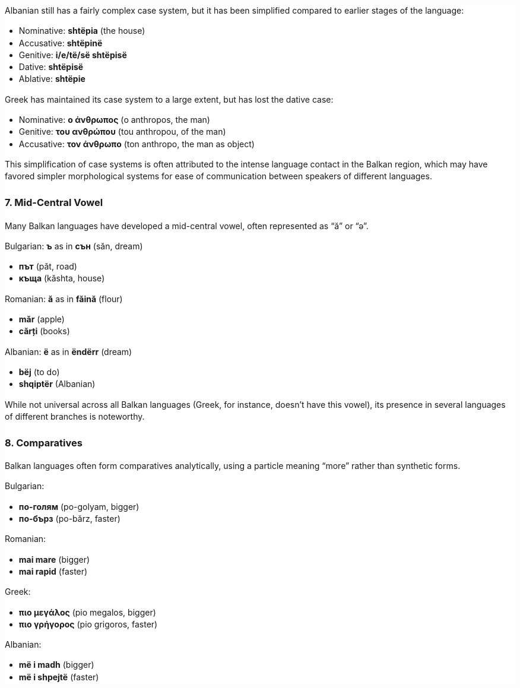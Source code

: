 Albanian still has a fairly complex case system, but it has been simplified compared to earlier stages of the language:
- Nominative: **shtëpia** (the house)
- Accusative: **shtëpinë**
- Genitive: **i/e/të/së shtëpisë**
- Dative: **shtëpisë**
- Ablative: **shtëpie**

Greek has maintained its case system to a large extent, but has lost the dative case:
- Nominative: **ο άνθρωπος** (o anthropos, the man)
- Genitive: **του ανθρώπου** (tou anthropou, of the man)
- Accusative: **τον άνθρωπο** (ton anthropo, the man as object)

This simplification of case systems is often attributed to the intense language contact in the Balkan region, which may have favored simpler morphological systems for ease of communication between speakers of different languages.

### 7. Mid-Central Vowel

Many Balkan languages have developed a mid-central vowel, often represented as “ă” or “ə”.

Bulgarian: **ъ** as in **сън** (săn, dream)
- **път** (păt, road)
- **къща** (kăshta, house)

Romanian: **ă** as in **făină** (flour)
- **măr** (apple)
- **cărți** (books)

Albanian: **ë** as in **ëndërr** (dream)
- **bëj** (to do)
- **shqiptër** (Albanian)

While not universal across all Balkan languages (Greek, for instance, doesn’t have this vowel), its presence in several languages of different branches is noteworthy.

### 8. Comparatives

Balkan languages often form comparatives analytically, using a particle meaning “more” rather than synthetic forms.

Bulgarian:
- **по-голям** (po-golyam, bigger)
- **по-бърз** (po-bărz, faster)

Romanian:
- **mai mare** (bigger)
- **mai rapid** (faster)

Greek:
- **πιο μεγάλος** (pio megalos, bigger)
- **πιο γρήγορος** (pio grigoros, faster)

Albanian:
- **më i madh** (bigger)
- **më i shpejtë** (faster)
